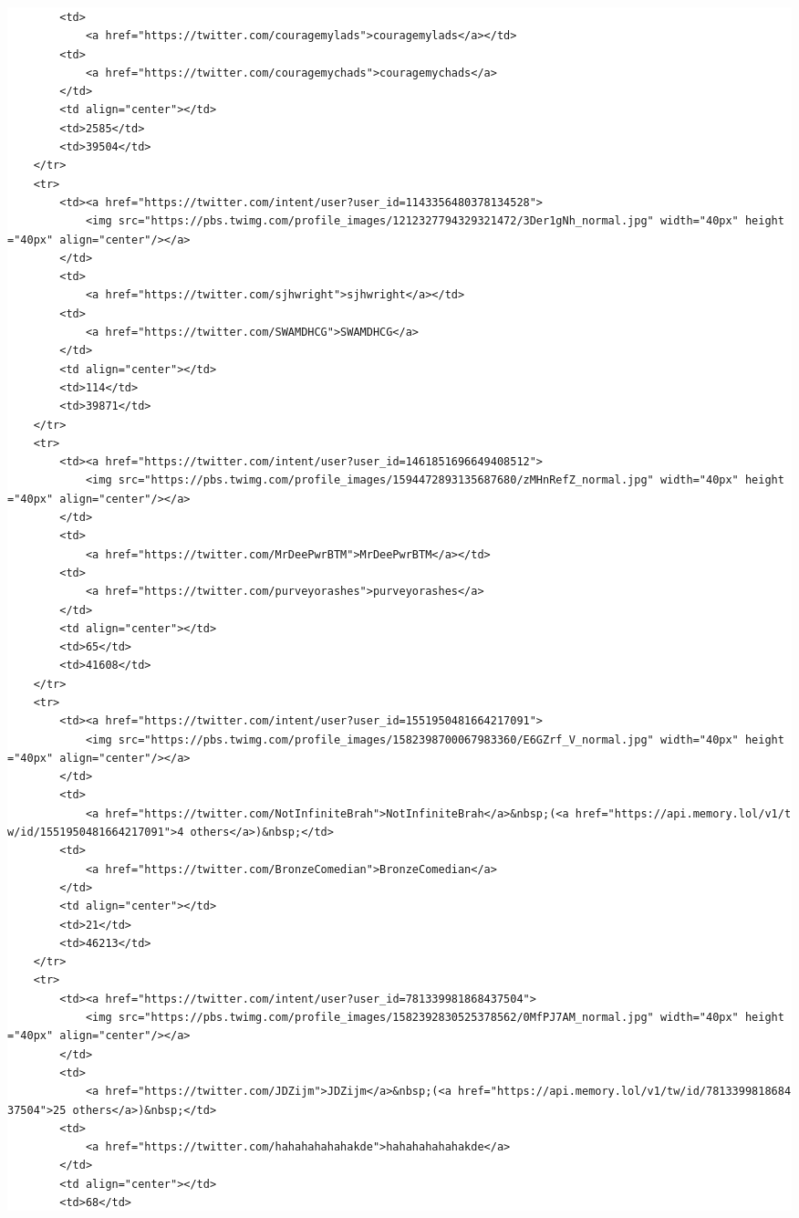             <td>
                <a href="https://twitter.com/couragemylads">couragemylads</a></td>
            <td>
                <a href="https://twitter.com/couragemychads">couragemychads</a>
            </td>
            <td align="center"></td>
            <td>2585</td>
            <td>39504</td>
        </tr>
        <tr>
            <td><a href="https://twitter.com/intent/user?user_id=1143356480378134528">
                <img src="https://pbs.twimg.com/profile_images/1212327794329321472/3Der1gNh_normal.jpg" width="40px" height="40px" align="center"/></a>
            </td>
            <td>
                <a href="https://twitter.com/sjhwright">sjhwright</a></td>
            <td>
                <a href="https://twitter.com/SWAMDHCG">SWAMDHCG</a>
            </td>
            <td align="center"></td>
            <td>114</td>
            <td>39871</td>
        </tr>
        <tr>
            <td><a href="https://twitter.com/intent/user?user_id=1461851696649408512">
                <img src="https://pbs.twimg.com/profile_images/1594472893135687680/zMHnRefZ_normal.jpg" width="40px" height="40px" align="center"/></a>
            </td>
            <td>
                <a href="https://twitter.com/MrDeePwrBTM">MrDeePwrBTM</a></td>
            <td>
                <a href="https://twitter.com/purveyorashes">purveyorashes</a>
            </td>
            <td align="center"></td>
            <td>65</td>
            <td>41608</td>
        </tr>
        <tr>
            <td><a href="https://twitter.com/intent/user?user_id=1551950481664217091">
                <img src="https://pbs.twimg.com/profile_images/1582398700067983360/E6GZrf_V_normal.jpg" width="40px" height="40px" align="center"/></a>
            </td>
            <td>
                <a href="https://twitter.com/NotInfiniteBrah">NotInfiniteBrah</a>&nbsp;(<a href="https://api.memory.lol/v1/tw/id/1551950481664217091">4 others</a>)&nbsp;</td>
            <td>
                <a href="https://twitter.com/BronzeComedian">BronzeComedian</a>
            </td>
            <td align="center"></td>
            <td>21</td>
            <td>46213</td>
        </tr>
        <tr>
            <td><a href="https://twitter.com/intent/user?user_id=781339981868437504">
                <img src="https://pbs.twimg.com/profile_images/1582392830525378562/0MfPJ7AM_normal.jpg" width="40px" height="40px" align="center"/></a>
            </td>
            <td>
                <a href="https://twitter.com/JDZijm">JDZijm</a>&nbsp;(<a href="https://api.memory.lol/v1/tw/id/781339981868437504">25 others</a>)&nbsp;</td>
            <td>
                <a href="https://twitter.com/hahahahahahakde">hahahahahahakde</a>
            </td>
            <td align="center"></td>
            <td>68</td>